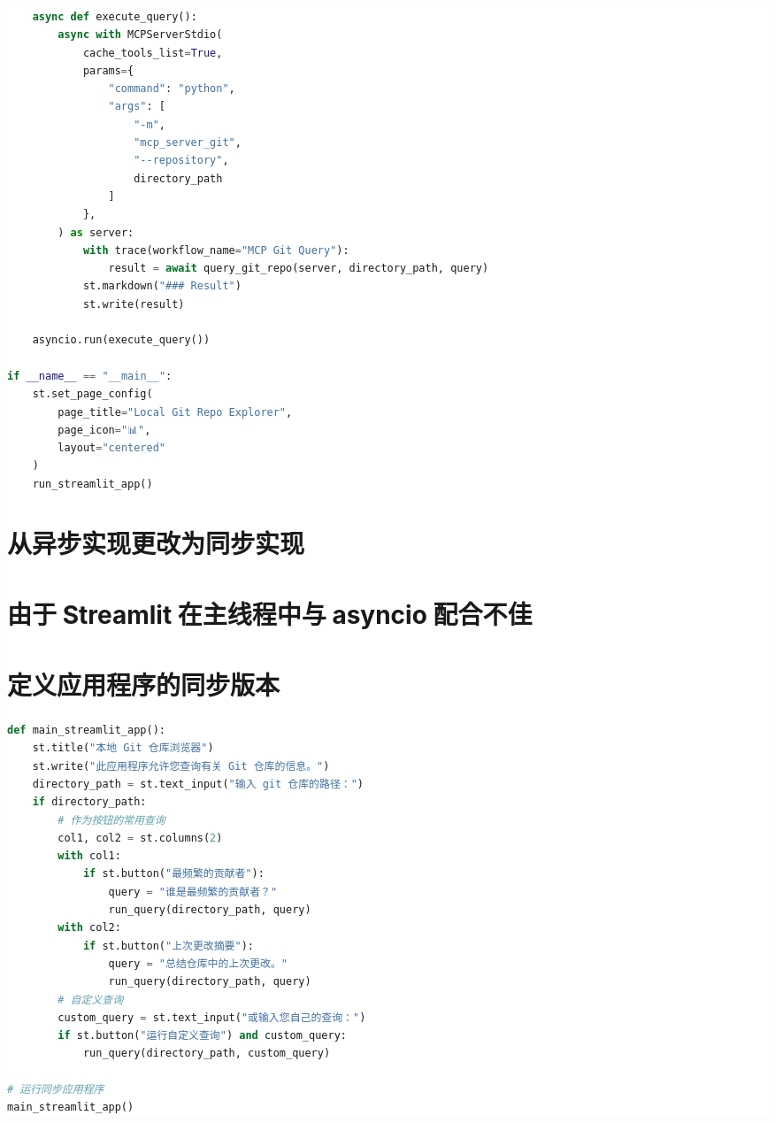 ```python
    async def execute_query():
        async with MCPServerStdio(
            cache_tools_list=True,
            params={
                "command": "python",
                "args": [
                    "-m",
                    "mcp_server_git",
                    "--repository",
                    directory_path
                ]
            },
        ) as server:
            with trace(workflow_name="MCP Git Query"):
                result = await query_git_repo(server, directory_path, query)
            st.markdown("### Result")
            st.write(result)
        
    asyncio.run(execute_query())

if __name__ == "__main__":
    st.set_page_config(
        page_title="Local Git Repo Explorer",
        page_icon="📊",
        layout="centered"
    )
    run_streamlit_app()
```
# 从异步实现更改为同步实现

# 由于 Streamlit 在主线程中与 asyncio 配合不佳

# 定义应用程序的同步版本
```python
def main_streamlit_app():
    st.title("本地 Git 仓库浏览器")
    st.write("此应用程序允许您查询有关 Git 仓库的信息。")
    directory_path = st.text_input("输入 git 仓库的路径：")
    if directory_path:
        # 作为按钮的常用查询
        col1, col2 = st.columns(2)
        with col1:
            if st.button("最频繁的贡献者"):
                query = "谁是最频繁的贡献者？"
                run_query(directory_path, query)
        with col2:
            if st.button("上次更改摘要"):
                query = "总结仓库中的上次更改。"
                run_query(directory_path, query)
        # 自定义查询
        custom_query = st.text_input("或输入您自己的查询：")
        if st.button("运行自定义查询") and custom_query:
            run_query(directory_path, custom_query)

# 运行同步应用程序
main_streamlit_app()
```
